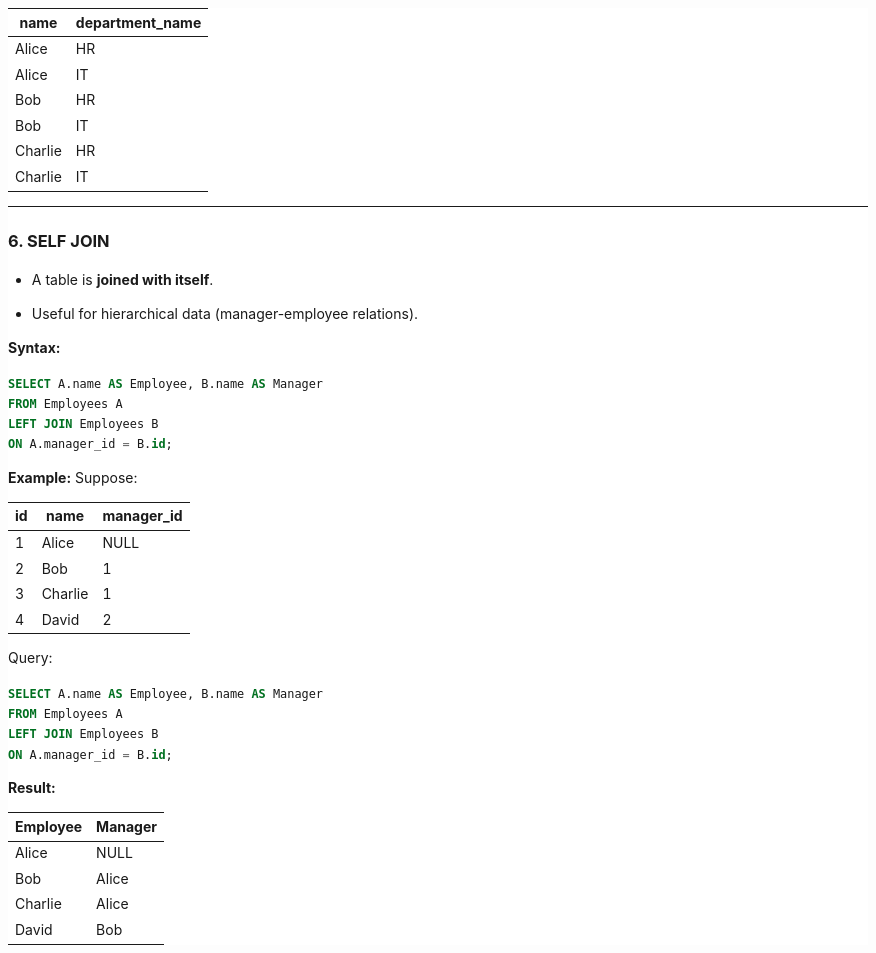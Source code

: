 |name|department_name|
|---|---|
|Alice|HR|
|Alice|IT|
|Bob|HR|
|Bob|IT|
|Charlie|HR|
|Charlie|IT|

---

### 6. SELF JOIN

- A table is **joined with itself**.
    
- Useful for hierarchical data (manager-employee relations).
    

**Syntax:**

```sql
SELECT A.name AS Employee, B.name AS Manager
FROM Employees A
LEFT JOIN Employees B
ON A.manager_id = B.id;
```

**Example:** Suppose:

|id|name|manager_id|
|---|---|---|
|1|Alice|NULL|
|2|Bob|1|
|3|Charlie|1|
|4|David|2|

Query:

```sql
SELECT A.name AS Employee, B.name AS Manager
FROM Employees A
LEFT JOIN Employees B
ON A.manager_id = B.id;
```

**Result:**

|Employee|Manager|
|---|---|
|Alice|NULL|
|Bob|Alice|
|Charlie|Alice|
|David|Bob|
